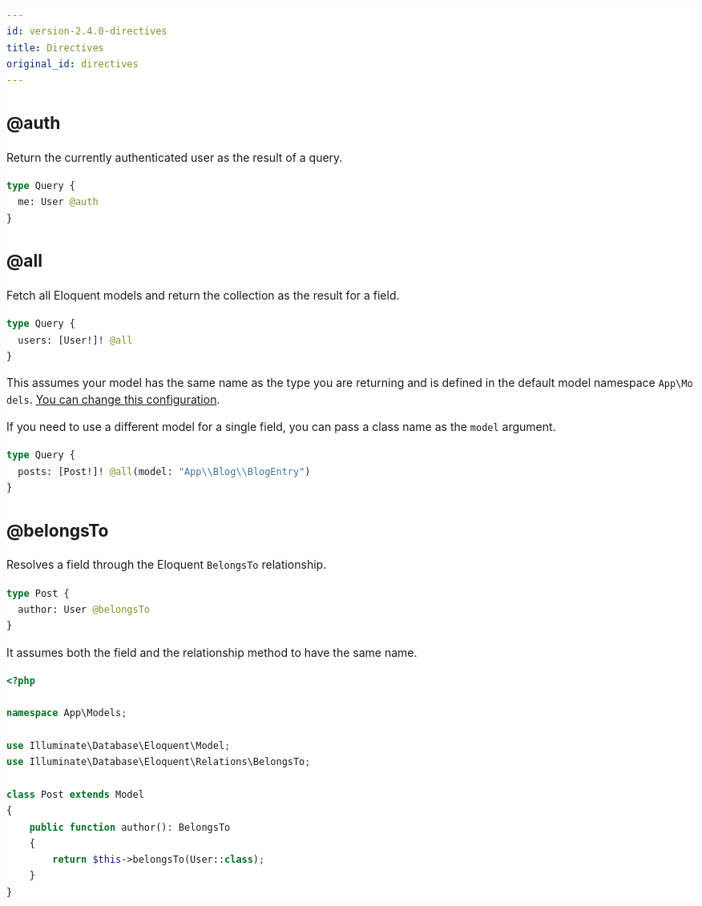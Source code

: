 ```yaml
---
id: version-2.4.0-directives
title: Directives
original_id: directives
---
```


## @auth

Return the currently authenticated user as the result of a query.

```graphql
type Query {
  me: User @auth
}
```

## @all

Fetch all Eloquent models and return the collection as the result for a field.

```graphql
type Query {
  users: [User!]! @all
}
```

This assumes your model has the same name as the type you are returning and is defined
in the default model namespace `App\Models`. [You can change this configuration](configuration). 

If you need to use a different model for a single field, you can pass a class name as the `model` argument.

```graphql
type Query {
  posts: [Post!]! @all(model: "App\\Blog\\BlogEntry")
}
```

## @belongsTo

Resolves a field through the Eloquent `BelongsTo` relationship.

```graphql
type Post {
  author: User @belongsTo
}
```

It assumes both the field and the relationship method to have the same name.

```php
<?php

namespace App\Models;

use Illuminate\Database\Eloquent\Model;
use Illuminate\Database\Eloquent\Relations\BelongsTo;

class Post extends Model 
{
    public function author(): BelongsTo
    {
        return $this->belongsTo(User::class);
    }
}
```
